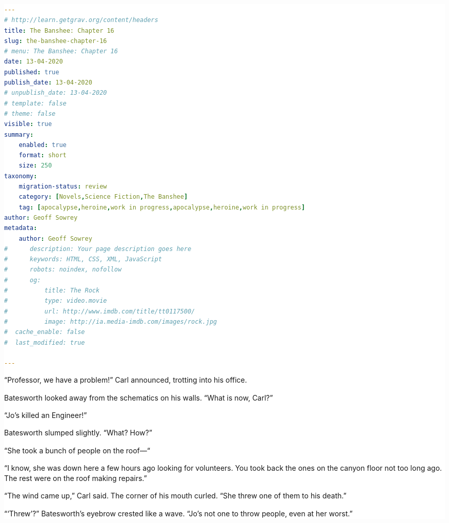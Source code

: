 ```yaml
---
# http://learn.getgrav.org/content/headers
title: The Banshee: Chapter 16
slug: the-banshee-chapter-16
# menu: The Banshee: Chapter 16
date: 13-04-2020
published: true
publish_date: 13-04-2020
# unpublish_date: 13-04-2020
# template: false
# theme: false
visible: true
summary:
    enabled: true
    format: short
    size: 250
taxonomy:
    migration-status: review
    category: [Novels,Science Fiction,The Banshee]
    tag: [apocalypse,heroine,work in progress,apocalypse,heroine,work in progress]
author: Geoff Sowrey
metadata:
    author: Geoff Sowrey
#      description: Your page description goes here
#      keywords: HTML, CSS, XML, JavaScript
#      robots: noindex, nofollow
#      og:
#          title: The Rock
#          type: video.movie
#          url: http://www.imdb.com/title/tt0117500/
#          image: http://ia.media-imdb.com/images/rock.jpg
#  cache_enable: false
#  last_modified: true

---
```


“Professor, we have a problem!” Carl announced, trotting into his office. 

Batesworth looked away from the schematics on his walls. “What is now, Carl?” 

“Jo’s killed an Engineer!”

Batesworth slumped slightly. “What? How?” 

“She took a bunch of people on the roof—“ 

“I know, she was down here a few hours ago looking for volunteers. You took back the ones on the canyon floor not too long ago. The rest were on the roof making repairs.” 

“The wind came up,” Carl said. The corner of his mouth curled. “She threw one of them to his death.” 

“‘Threw’?” Batesworth’s eyebrow crested like a wave. “Jo’s not one to throw people, even at her worst.” 
